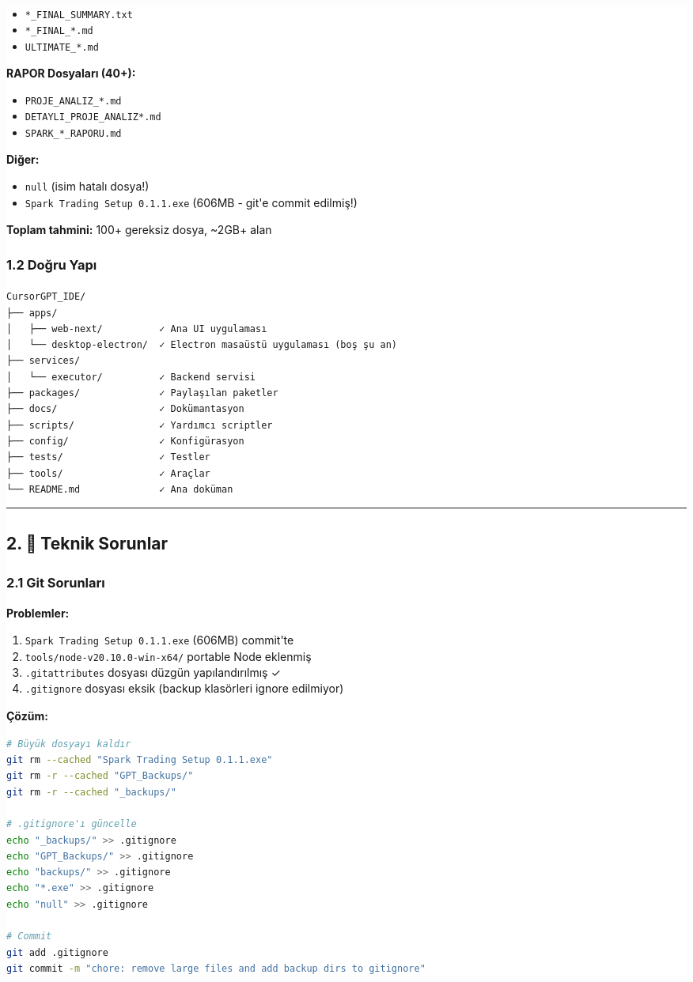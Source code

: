 - `*_FINAL_SUMMARY.txt`
- `*_FINAL_*.md`
- `ULTIMATE_*.md`

**RAPOR Dosyaları (40+):**

- `PROJE_ANALIZ_*.md`
- `DETAYLI_PROJE_ANALIZ*.md`
- `SPARK_*_RAPORU.md`

**Diğer:**

- `null` (isim hatalı dosya!)
- `Spark Trading Setup 0.1.1.exe` (606MB - git'e commit edilmiş!)

**Toplam tahmini:** 100+ gereksiz dosya, ~2GB+ alan

### 1.2 Doğru Yapı

```
CursorGPT_IDE/
├── apps/
│   ├── web-next/          ✓ Ana UI uygulaması
│   └── desktop-electron/  ✓ Electron masaüstü uygulaması (boş şu an)
├── services/
│   └── executor/          ✓ Backend servisi
├── packages/              ✓ Paylaşılan paketler
├── docs/                  ✓ Dokümantasyon
├── scripts/               ✓ Yardımcı scriptler
├── config/                ✓ Konfigürasyon
├── tests/                 ✓ Testler
├── tools/                 ✓ Araçlar
└── README.md              ✓ Ana doküman
```

---

## 2. 🔧 Teknik Sorunlar

### 2.1 Git Sorunları

**Problemler:**

1. `Spark Trading Setup 0.1.1.exe` (606MB) commit'te
2. `tools/node-v20.10.0-win-x64/` portable Node eklenmiş
3. `.gitattributes` dosyası düzgün yapılandırılmış ✓
4. `.gitignore` dosyası eksik (backup klasörleri ignore edilmiyor)

**Çözüm:**

```bash
# Büyük dosyayı kaldır
git rm --cached "Spark Trading Setup 0.1.1.exe"
git rm -r --cached "GPT_Backups/"
git rm -r --cached "_backups/"

# .gitignore'ı güncelle
echo "_backups/" >> .gitignore
echo "GPT_Backups/" >> .gitignore
echo "backups/" >> .gitignore
echo "*.exe" >> .gitignore
echo "null" >> .gitignore

# Commit
git add .gitignore
git commit -m "chore: remove large files and add backup dirs to gitignore"
```
